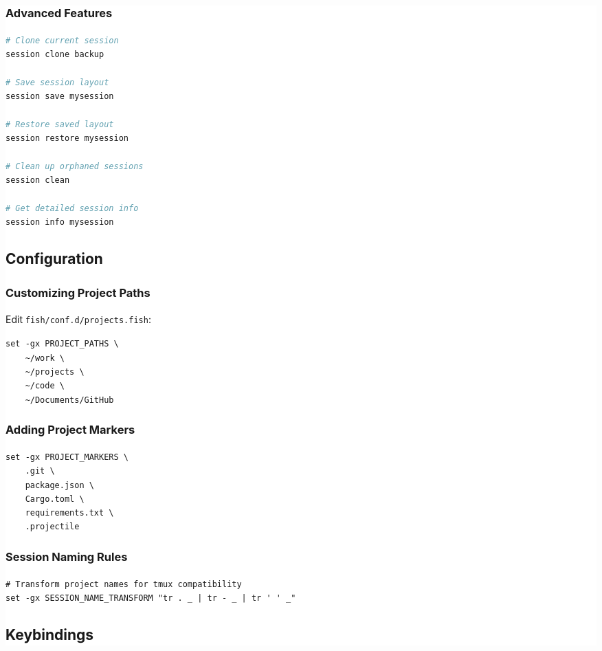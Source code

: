 ### Advanced Features

```bash
# Clone current session
session clone backup

# Save session layout
session save mysession

# Restore saved layout
session restore mysession

# Clean up orphaned sessions
session clean

# Get detailed session info
session info mysession
```

## Configuration

### Customizing Project Paths

Edit `fish/conf.d/projects.fish`:

```fish
set -gx PROJECT_PATHS \
    ~/work \
    ~/projects \
    ~/code \
    ~/Documents/GitHub
```

### Adding Project Markers

```fish
set -gx PROJECT_MARKERS \
    .git \
    package.json \
    Cargo.toml \
    requirements.txt \
    .projectile
```

### Session Naming Rules

```fish
# Transform project names for tmux compatibility
set -gx SESSION_NAME_TRANSFORM "tr . _ | tr - _ | tr ' ' _"
```

## Keybindings

